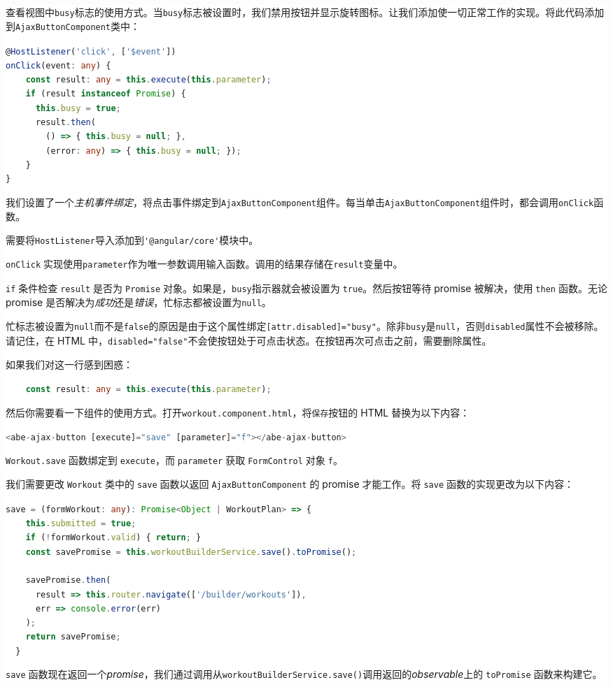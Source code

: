 查看视图中`busy`标志的使用方式。当`busy`标志被设置时，我们禁用按钮并显示旋转图标。让我们添加使一切正常工作的实现。将此代码添加到`AjaxButtonComponent`类中：

```ts
@HostListener('click', ['$event'])
onClick(event: any) {
    const result: any = this.execute(this.parameter);
    if (result instanceof Promise) {
      this.busy = true;
      result.then(
        () => { this.busy = null; },
        (error: any) => { this.busy = null; });
    }
}
```

我们设置了一个*主机事件绑定*，将点击事件绑定到`AjaxButtonComponent`组件。每当单击`AjaxButtonComponent`组件时，都会调用`onClick`函数。

需要将`HostListener`导入添加到`'@angular/core'`模块中。

`onClick` 实现使用`parameter`作为唯一参数调用输入函数。调用的结果存储在`result`变量中。

`if` 条件检查 `result` 是否为 `Promise` 对象。如果是，`busy`指示器就会被设置为 `true`。然后按钮等待 promise 被解决，使用 `then` 函数。无论 promise 是否解决为*成功*还是*错误*，忙标志都被设置为`null`。

忙标志被设置为`null`而不是`false`的原因是由于这个属性绑定`[attr.disabled]="busy"`。除非`busy`是`null`，否则`disabled`属性不会被移除。请记住，在 HTML 中，`disabled="false"`不会使按钮处于可点击状态。在按钮再次可点击之前，需要删除属性。

如果我们对这一行感到困惑：

```ts
    const result: any = this.execute(this.parameter); 
```

然后你需要看一下组件的使用方式。打开`workout.component.html`，将`保存`按钮的 HTML 替换为以下内容：

```ts
<abe-ajax-button [execute]="save" [parameter]="f"></abe-ajax-button> 
```

`Workout.save` 函数绑定到 `execute`，而 `parameter` 获取 `FormControl` 对象 `f`。

我们需要更改 `Workout` 类中的 `save` 函数以返回 `AjaxButtonComponent` 的 promise 才能工作。将 `save` 函数的实现更改为以下内容：

```ts
save = (formWorkout: any): Promise<Object | WorkoutPlan> => {
    this.submitted = true;
    if (!formWorkout.valid) { return; }
    const savePromise = this.workoutBuilderService.save().toPromise();

    savePromise.then(
      result => this.router.navigate(['/builder/workouts']),
      err => console.error(err)
    );
    return savePromise;
  } 
```

`save` 函数现在返回一个*promise*，我们通过调用从`workoutBuilderService.save()`调用返回的*observable*上的 `toPromise` 函数来构建它。
